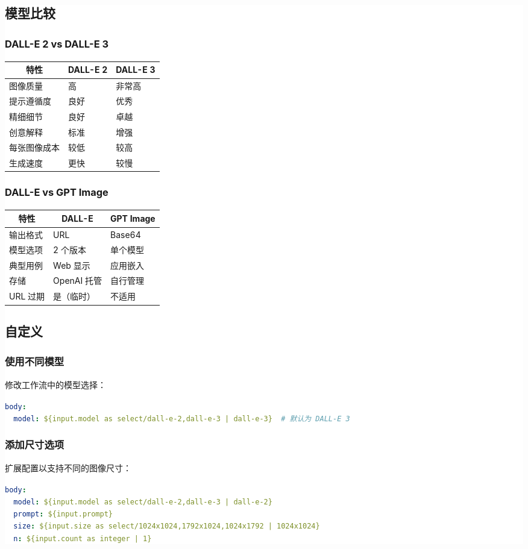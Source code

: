 ## 模型比较

### DALL-E 2 vs DALL-E 3

| 特性 | DALL-E 2 | DALL-E 3 |
|---------|----------|----------|
| 图像质量 | 高 | 非常高 |
| 提示遵循度 | 良好 | 优秀 |
| 精细细节 | 良好 | 卓越 |
| 创意解释 | 标准 | 增强 |
| 每张图像成本 | 较低 | 较高 |
| 生成速度 | 更快 | 较慢 |

### DALL-E vs GPT Image

| 特性 | DALL-E | GPT Image |
|---------|--------|-----------|
| 输出格式 | URL | Base64 |
| 模型选项 | 2 个版本 | 单个模型 |
| 典型用例 | Web 显示 | 应用嵌入 |
| 存储 | OpenAI 托管 | 自行管理 |
| URL 过期 | 是（临时）| 不适用 |

## 自定义

### 使用不同模型

修改工作流中的模型选择：

```yaml
body:
  model: ${input.model as select/dall-e-2,dall-e-3 | dall-e-3}  # 默认为 DALL-E 3
```

### 添加尺寸选项

扩展配置以支持不同的图像尺寸：

```yaml
body:
  model: ${input.model as select/dall-e-2,dall-e-3 | dall-e-2}
  prompt: ${input.prompt}
  size: ${input.size as select/1024x1024,1792x1024,1024x1792 | 1024x1024}
  n: ${input.count as integer | 1}
```
